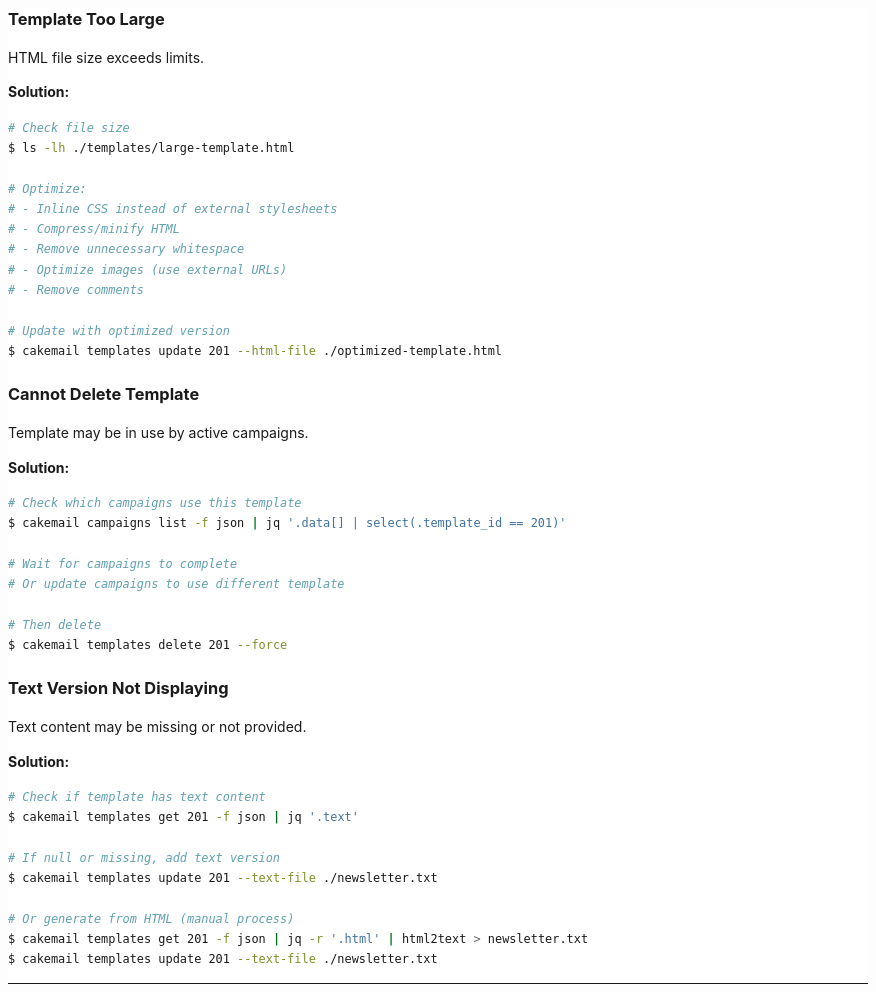 ### Template Too Large

HTML file size exceeds limits.

**Solution:**
```bash
# Check file size
$ ls -lh ./templates/large-template.html

# Optimize:
# - Inline CSS instead of external stylesheets
# - Compress/minify HTML
# - Remove unnecessary whitespace
# - Optimize images (use external URLs)
# - Remove comments

# Update with optimized version
$ cakemail templates update 201 --html-file ./optimized-template.html
```

### Cannot Delete Template

Template may be in use by active campaigns.

**Solution:**
```bash
# Check which campaigns use this template
$ cakemail campaigns list -f json | jq '.data[] | select(.template_id == 201)'

# Wait for campaigns to complete
# Or update campaigns to use different template

# Then delete
$ cakemail templates delete 201 --force
```

### Text Version Not Displaying

Text content may be missing or not provided.

**Solution:**
```bash
# Check if template has text content
$ cakemail templates get 201 -f json | jq '.text'

# If null or missing, add text version
$ cakemail templates update 201 --text-file ./newsletter.txt

# Or generate from HTML (manual process)
$ cakemail templates get 201 -f json | jq -r '.html' | html2text > newsletter.txt
$ cakemail templates update 201 --text-file ./newsletter.txt
```

---
